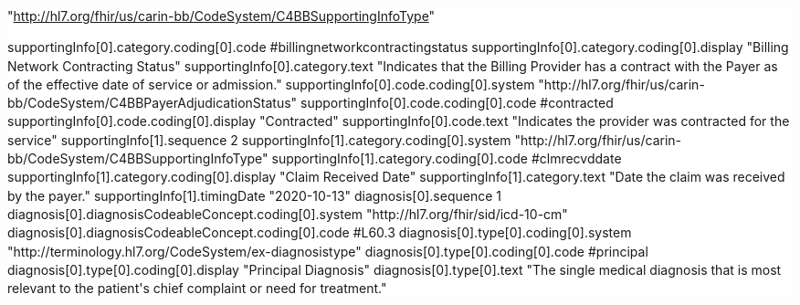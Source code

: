 "http://hl7.org/fhir/us/carin-bb/CodeSystem/C4BBSupportingInfoType"
</td></tr>
<tr><td>supportingInfo[0].category.coding[0].code</td><td>
#billingnetworkcontractingstatus
</td></tr>
<tr><td>supportingInfo[0].category.coding[0].display</td><td>
"Billing Network Contracting Status"
</td></tr>
<tr><td>supportingInfo[0].category.text</td><td>
"Indicates that the Billing Provider has a contract with the Payer as of the effective date of service or admission."
</td></tr>
<tr><td>supportingInfo[0].code.coding[0].system</td><td>
"http://hl7.org/fhir/us/carin-bb/CodeSystem/C4BBPayerAdjudicationStatus"
</td></tr>
<tr><td>supportingInfo[0].code.coding[0].code</td><td>
#contracted
</td></tr>
<tr><td>supportingInfo[0].code.coding[0].display</td><td>
"Contracted"
</td></tr>
<tr><td>supportingInfo[0].code.text</td><td>
"Indicates the provider was contracted for the service"
</td></tr>
<tr><td>supportingInfo[1].sequence</td><td>
2
</td></tr>
<tr><td>supportingInfo[1].category.coding[0].system</td><td>
"http://hl7.org/fhir/us/carin-bb/CodeSystem/C4BBSupportingInfoType"
</td></tr>
<tr><td>supportingInfo[1].category.coding[0].code</td><td>
#clmrecvddate
</td></tr>
<tr><td>supportingInfo[1].category.coding[0].display</td><td>
"Claim Received Date"
</td></tr>
<tr><td>supportingInfo[1].category.text</td><td>
"Date the claim was received by the payer."
</td></tr>
<tr><td>supportingInfo[1].timingDate</td><td>
"2020-10-13"
</td></tr>
<tr><td>diagnosis[0].sequence</td><td>
1
</td></tr>
<tr><td>diagnosis[0].diagnosisCodeableConcept.coding[0].system</td><td>
"http://hl7.org/fhir/sid/icd-10-cm"
</td></tr>
<tr><td>diagnosis[0].diagnosisCodeableConcept.coding[0].code</td><td>
#L60.3
</td></tr>
<tr><td>diagnosis[0].type[0].coding[0].system</td><td>
"http://terminology.hl7.org/CodeSystem/ex-diagnosistype"
</td></tr>
<tr><td>diagnosis[0].type[0].coding[0].code</td><td>
#principal
</td></tr>
<tr><td>diagnosis[0].type[0].coding[0].display</td><td>
"Principal Diagnosis"
</td></tr>
<tr><td>diagnosis[0].type[0].text</td><td>
"The single medical diagnosis that is most relevant to the patient's chief complaint or need for treatment."
</td></tr>